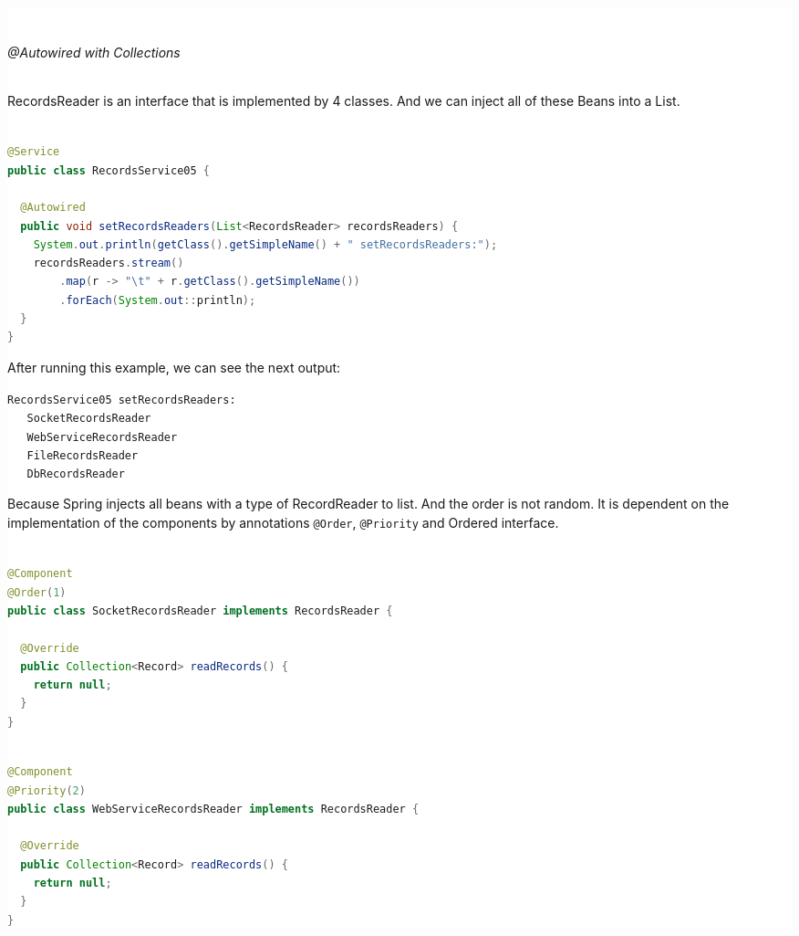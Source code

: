 <br>

###### @Autowired with Collections

RecordsReader is an interface that is implemented by 4 classes. And we can inject all of these Beans
into a List.

```java

@Service
public class RecordsService05 {

  @Autowired
  public void setRecordsReaders(List<RecordsReader> recordsReaders) {
    System.out.println(getClass().getSimpleName() + " setRecordsReaders:");
    recordsReaders.stream()
        .map(r -> "\t" + r.getClass().getSimpleName())
        .forEach(System.out::println);
  }
}
```

After running this example, we can see the next output:

```
RecordsService05 setRecordsReaders:
   SocketRecordsReader
   WebServiceRecordsReader
   FileRecordsReader
   DbRecordsReader
```

Because Spring injects all beans with a type of RecordReader to list. And the order is not random.
It is dependent on the implementation of the components by annotations `@Order`, `@Priority` and
Ordered interface.

```java

@Component
@Order(1)
public class SocketRecordsReader implements RecordsReader {

  @Override
  public Collection<Record> readRecords() {
    return null;
  }
}
```

```java

@Component
@Priority(2)
public class WebServiceRecordsReader implements RecordsReader {

  @Override
  public Collection<Record> readRecords() {
    return null;
  }
}
```

